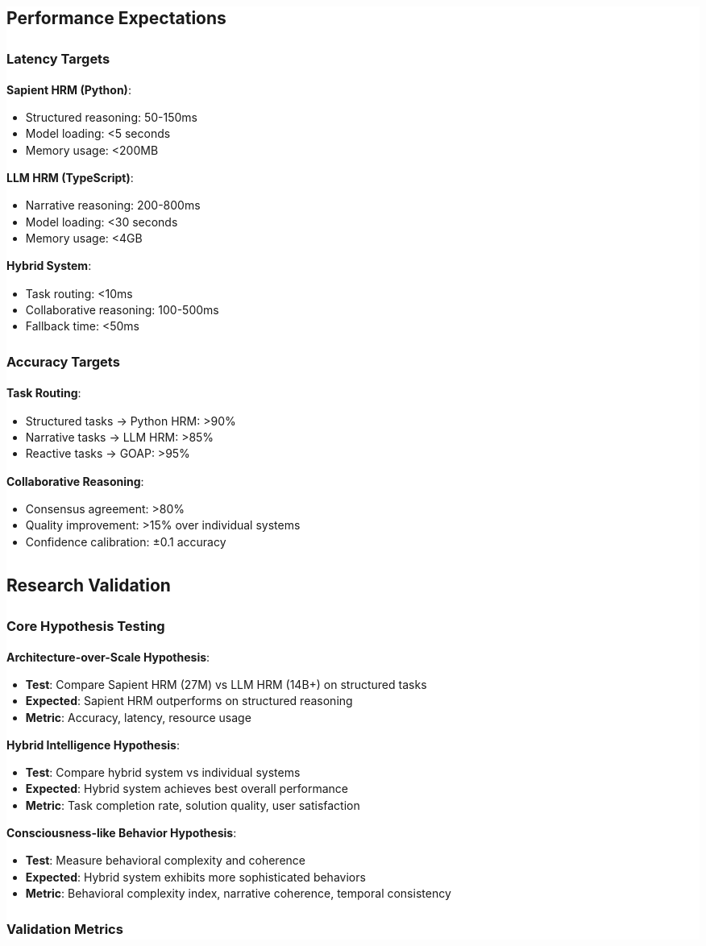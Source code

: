 ## Performance Expectations

### Latency Targets

**Sapient HRM (Python)**:
- Structured reasoning: 50-150ms
- Model loading: <5 seconds
- Memory usage: <200MB

**LLM HRM (TypeScript)**:
- Narrative reasoning: 200-800ms
- Model loading: <30 seconds
- Memory usage: <4GB

**Hybrid System**:
- Task routing: <10ms
- Collaborative reasoning: 100-500ms
- Fallback time: <50ms

### Accuracy Targets

**Task Routing**:
- Structured tasks → Python HRM: >90%
- Narrative tasks → LLM HRM: >85%
- Reactive tasks → GOAP: >95%

**Collaborative Reasoning**:
- Consensus agreement: >80%
- Quality improvement: >15% over individual systems
- Confidence calibration: ±0.1 accuracy

## Research Validation

### Core Hypothesis Testing

**Architecture-over-Scale Hypothesis**:
- **Test**: Compare Sapient HRM (27M) vs LLM HRM (14B+) on structured tasks
- **Expected**: Sapient HRM outperforms on structured reasoning
- **Metric**: Accuracy, latency, resource usage

**Hybrid Intelligence Hypothesis**:
- **Test**: Compare hybrid system vs individual systems
- **Expected**: Hybrid system achieves best overall performance
- **Metric**: Task completion rate, solution quality, user satisfaction

**Consciousness-like Behavior Hypothesis**:
- **Test**: Measure behavioral complexity and coherence
- **Expected**: Hybrid system exhibits more sophisticated behaviors
- **Metric**: Behavioral complexity index, narrative coherence, temporal consistency

### Validation Metrics
